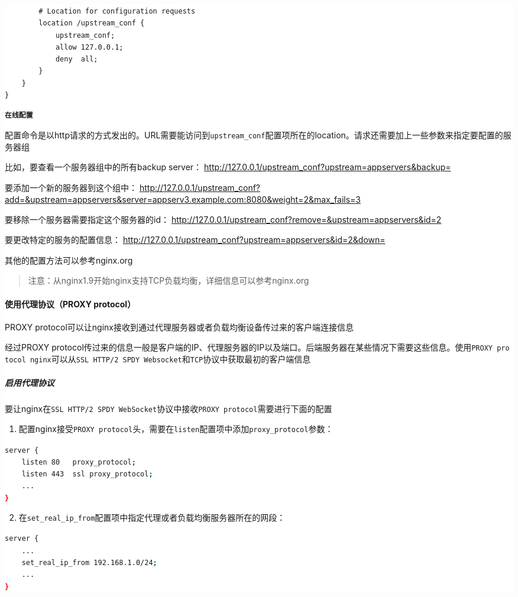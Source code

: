             # Location for configuration requests
            location /upstream_conf {
                upstream_conf;
                allow 127.0.0.1;
                deny  all;
            }
        }
    }
    
**`在线配置`**  

配置命令是以http请求的方式发出的。URL需要能访问到`upstream_conf`配置项所在的location。请求还需要加上一些参数来指定要配置的服务器组

比如，要查看一个服务器组中的所有backup server：
http://127.0.0.1/upstream_conf?upstream=appservers&backup=

要添加一个新的服务器到这个组中：
http://127.0.0.1/upstream_conf?add=&upstream=appservers&server=appserv3.example.com:8080&weight=2&max_fails=3

要移除一个服务器需要指定这个服务器的id：
http://127.0.0.1/upstream_conf?remove=&upstream=appservers&id=2

要更改特定的服务的配置信息：
http://127.0.0.1/upstream_conf?upstream=appservers&id=2&down=

其他的配置方法可以参考nginx.org

> 注意：从nginx1.9开始nginx支持TCP负载均衡，详细信息可以参考nginx.org


#### 使用代理协议（PROXY protocol）

PROXY protocol可以让nginx接收到通过代理服务器或者负载均衡设备传过来的客户端连接信息

经过PROXY protocol传过来的信息一般是客户端的IP、代理服务器的IP以及端口。后端服务器在某些情况下需要这些信息。使用`PROXY protocol nginx`可以从`SSL HTTP/2 SPDY Websocket`和`TCP`协议中获取最初的客户端信息

##### 启用代理协议

要让nginx在`SSL HTTP/2 SPDY WebSocket`协议中接收`PROXY protocol`需要进行下面的配置

1.  配置nginx接受`PROXY protocol`头，需要在`listen`配置项中添加`proxy_protocol`参数：
```bash
server {
    listen 80   proxy_protocol;
    listen 443  ssl proxy_protocol;
    ...
}
```

2.  在`set_real_ip_from`配置项中指定代理或者负载均衡服务器所在的网段：
```bash
server {
    ...
    set_real_ip_from 192.168.1.0/24;
    ...
}
```
